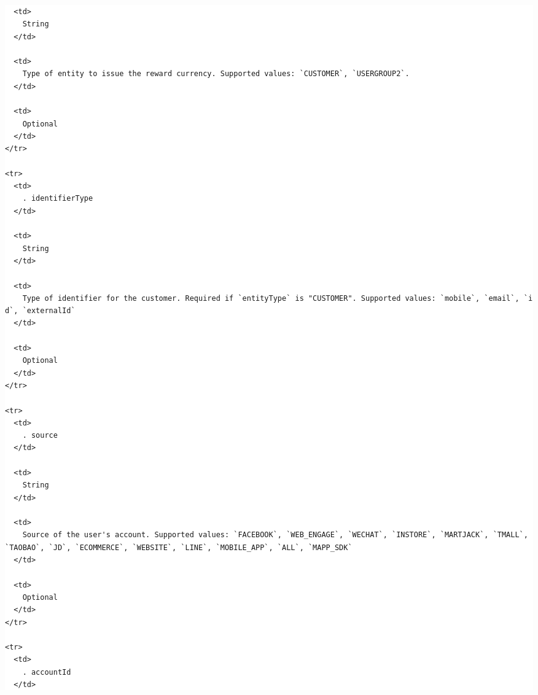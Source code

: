       <td>
        String
      </td>

      <td>
        Type of entity to issue the reward currency. Supported values: `CUSTOMER`, `USERGROUP2`.
      </td>

      <td>
        Optional
      </td>
    </tr>

    <tr>
      <td>
        . identifierType
      </td>

      <td>
        String
      </td>

      <td>
        Type of identifier for the customer. Required if `entityType` is "CUSTOMER". Supported values: `mobile`, `email`, `id`, `externalId`
      </td>

      <td>
        Optional
      </td>
    </tr>

    <tr>
      <td>
        . source
      </td>

      <td>
        String
      </td>

      <td>
        Source of the user's account. Supported values: `FACEBOOK`, `WEB_ENGAGE`, `WECHAT`, `INSTORE`, `MARTJACK`, `TMALL`, `TAOBAO`, `JD`, `ECOMMERCE`, `WEBSITE`, `LINE`, `MOBILE_APP`, `ALL`, `MAPP_SDK`
      </td>

      <td>
        Optional
      </td>
    </tr>

    <tr>
      <td>
        . accountId
      </td>
